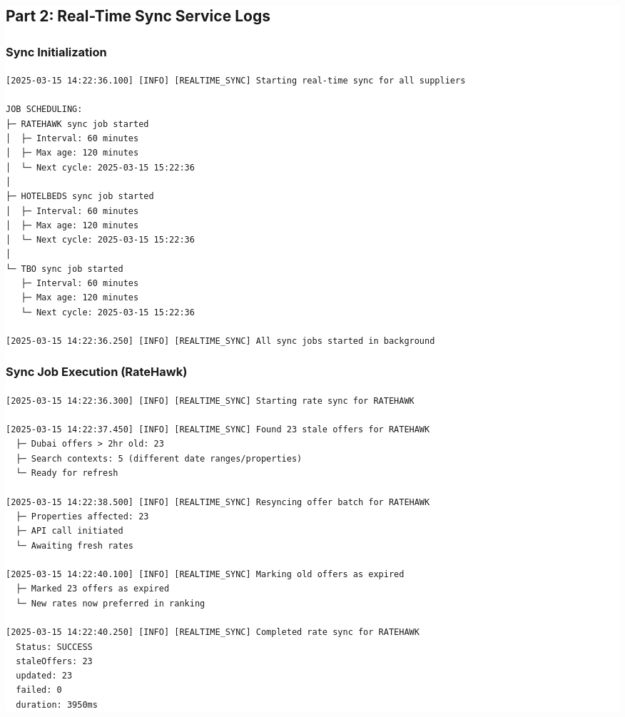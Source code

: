 
## Part 2: Real-Time Sync Service Logs

### Sync Initialization

```
[2025-03-15 14:22:36.100] [INFO] [REALTIME_SYNC] Starting real-time sync for all suppliers

JOB SCHEDULING:
├─ RATEHAWK sync job started
│  ├─ Interval: 60 minutes
│  ├─ Max age: 120 minutes
│  └─ Next cycle: 2025-03-15 15:22:36
│
├─ HOTELBEDS sync job started
│  ├─ Interval: 60 minutes
│  ├─ Max age: 120 minutes
│  └─ Next cycle: 2025-03-15 15:22:36
│
└─ TBO sync job started
   ├─ Interval: 60 minutes
   ├─ Max age: 120 minutes
   └─ Next cycle: 2025-03-15 15:22:36

[2025-03-15 14:22:36.250] [INFO] [REALTIME_SYNC] All sync jobs started in background
```

### Sync Job Execution (RateHawk)

```
[2025-03-15 14:22:36.300] [INFO] [REALTIME_SYNC] Starting rate sync for RATEHAWK

[2025-03-15 14:22:37.450] [INFO] [REALTIME_SYNC] Found 23 stale offers for RATEHAWK
  ├─ Dubai offers > 2hr old: 23
  ├─ Search contexts: 5 (different date ranges/properties)
  └─ Ready for refresh

[2025-03-15 14:22:38.500] [INFO] [REALTIME_SYNC] Resyncing offer batch for RATEHAWK
  ├─ Properties affected: 23
  ├─ API call initiated
  └─ Awaiting fresh rates

[2025-03-15 14:22:40.100] [INFO] [REALTIME_SYNC] Marking old offers as expired
  ├─ Marked 23 offers as expired
  └─ New rates now preferred in ranking

[2025-03-15 14:22:40.250] [INFO] [REALTIME_SYNC] Completed rate sync for RATEHAWK
  Status: SUCCESS
  staleOffers: 23
  updated: 23
  failed: 0
  duration: 3950ms
```
